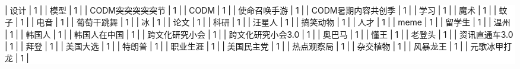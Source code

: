 | 设计 | 1 |
| 模型 | 1 |
| CODM突突突突突节 | 1 |
| CODM | 1 |
| 使命召唤手游 | 1 |
| CODM暑期内容共创季 | 1 |
| 学习 | 1 |
| 魔术 | 1 |
| 蚊子 | 1 |
| 电音 | 1 |
| 葡萄干跳舞 | 1 |
| 冰 | 1 |
| 论文 | 1 |
| 科研 | 1 |
| 汪星人 | 1 |
| 搞笑动物 | 1 |
| 人才 | 1 |
| meme | 1 |
| 留学生 | 1 |
| 温州 | 1 |
| 韩国人 | 1 |
| 韩国人在中国 | 1 |
| 跨文化研究小会 | 1 |
| 跨文化研究小会3.0 | 1 |
| 奥巴马 | 1 |
| 懂王 | 1 |
| 老登头 | 1 |
| 资讯直通车3.0 | 1 |
| 拜登 | 1 |
| 美国大选 | 1 |
| 特朗普 | 1 |
| 职业生涯 | 1 |
| 美国民主党 | 1 |
| 热点观察局 | 1 |
| 杂交植物 | 1 |
| 风暴龙王 | 1 |
| 元歌冰甲打龙 | 1 |